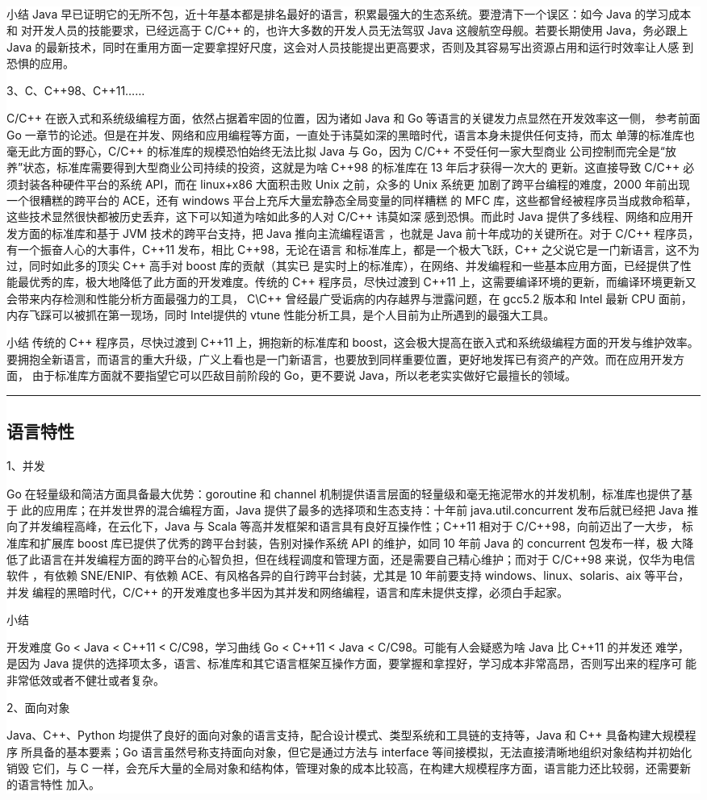小结
Java 早已证明它的无所不包，近十年基本都是排名最好的语言，积累最强大的生态系统。要澄清下一个误区：如今 Java 的学习成本和
对开发人员的技能要求，已经远高于 C/C++ 的，也许大多数的开发人员无法驾驭 Java 这艘航空母舰。若要长期使用 Java，务必跟上
 Java 的最新技术，同时在重用方面一定要拿捏好尺度，这会对人员技能提出更高要求，否则及其容易写出资源占用和运行时效率让人感
 到恐惧的应用。

3、C、C++98、C++11……

C/C++ 在嵌入式和系统级编程方面，依然占据着牢固的位置，因为诸如 Java 和 Go 等语言的关键发力点显然在开发效率这一侧，
参考前面 Go 一章节的论述。但是在并发、网络和应用编程等方面，一直处于讳莫如深的黑暗时代，语言本身未提供任何支持，而太
单薄的标准库也毫无此方面的野心，C/C++ 的标准库的规模恐怕始终无法比拟 Java 与 Go，因为 C/C++ 不受任何一家大型商业
公司控制而完全是“放养”状态，标准库需要得到大型商业公司持续的投资，这就是为啥 C++98 的标准库在 13 年后才获得一次大的
更新。这直接导致 C/C++ 必须封装各种硬件平台的系统 API，而在 linux+x86 大面积击败 Unix 之前，众多的 Unix 系统更
加剧了跨平台编程的难度，2000 年前出现一个很糟糕的跨平台的 ACE，还有 windows 平台上充斥大量宏静态全局变量的同样糟糕
的 MFC 库，这些都曾经被程序员当成救命稻草，这些技术显然很快都被历史丢弃，这下可以知道为啥如此多的人对 C/C++ 讳莫如深
感到恐惧。而此时 Java 提供了多线程、网络和应用开发方面的标准库和基于 JVM 技术的跨平台支持，把 Java 推向主流编程语言
，也就是 Java 前十年成功的关键所在。对于 C/C++ 程序员，有一个振奋人心的大事件，C++11 发布，相比 C++98，无论在语言
和标准库上，都是一个极大飞跃，C++ 之父说它是一门新语言，这不为过，同时如此多的顶尖 C++ 高手对 boost 库的贡献（其实已
是实时上的标准库），在网络、并发编程和一些基本应用方面，已经提供了性能最优秀的库，极大地降低了此方面的开发难度。传统的
 C++ 程序员，尽快过渡到 C++11 上，这需要编译环境的更新，而编译环境更新又会带来内存检测和性能分析方面最强力的工具，
 C\C++ 曾经最广受诟病的内存越界与泄露问题，在 gcc5.2 版本和 Intel 最新 CPU 面前，内存飞踩可以被抓在第一现场，同时
 Intel提供的 vtune 性能分析工具，是个人目前为止所遇到的最强大工具。

小结
传统的 C++ 程序员，尽快过渡到 C++11 上，拥抱新的标准库和 boost，这会极大提高在嵌入式和系统级编程方面的开发与维护效率。
要拥抱全新语言，而语言的重大升级，广义上看也是一门新语言，也要放到同样重要位置，更好地发挥已有资产的产效。而在应用开发方面，
由于标准库方面就不要指望它可以匹敌目前阶段的 Go，更不要说 Java，所以老老实实做好它最擅长的领域。

----

## 语言特性

1、并发

Go 在轻量级和简洁方面具备最大优势：goroutine 和 channel 机制提供语言层面的轻量级和毫无拖泥带水的并发机制，标准库也提供了基于
此的应用库；在并发世界的混合编程方面，Java 提供了最多的选择项和生态支持：十年前 java.util.concurrent 发布后就已经把 Java
推向了并发编程高峰，在云化下，Java 与 Scala 等高并发框架和语言具有良好互操作性；C++11 相对于 C/C++98，向前迈出了一大步，
标准库和扩展库 boost 库已提供了优秀的跨平台封装，告别对操作系统 API 的维护，如同 10 年前 Java 的 concurrent 包发布一样，极
大降低了此语言在并发编程方面的跨平台的心智负担，但在线程调度和管理方面，还是需要自己精心维护；而对于 C/C++98 来说，仅华为电信软件
，有依赖 SNE/ENIP、有依赖 ACE、有风格各异的自行跨平台封装，尤其是 10 年前要支持 windows、linux、solaris、aix 等平台，并发
编程的黑暗时代，C/C++ 的开发难度也多半因为其并发和网络编程，语言和库未提供支撑，必须白手起家。

小结

开发难度 Go < Java < C++11 < C/C98，学习曲线 Go < C++11 < Java < C/C98。可能有人会疑惑为啥 Java 比 C++11 的并发还
难学，是因为 Java 提供的选择项太多，语言、标准库和其它语言框架互操作方面，要掌握和拿捏好，学习成本非常高昂，否则写出来的程序可
能非常低效或者不健壮或者复杂。

2、面向对象

Java、C++、Python 均提供了良好的面向对象的语言支持，配合设计模式、类型系统和工具链的支持等，Java 和 C++ 具备构建大规模程序
所具备的基本要素；Go 语言虽然号称支持面向对象，但它是通过方法与 interface 等间接模拟，无法直接清晰地组织对象结构并初始化销毁
它们，与 C 一样，会充斥大量的全局对象和结构体，管理对象的成本比较高，在构建大规模程序方面，语言能力还比较弱，还需要新的语言特性
加入。
